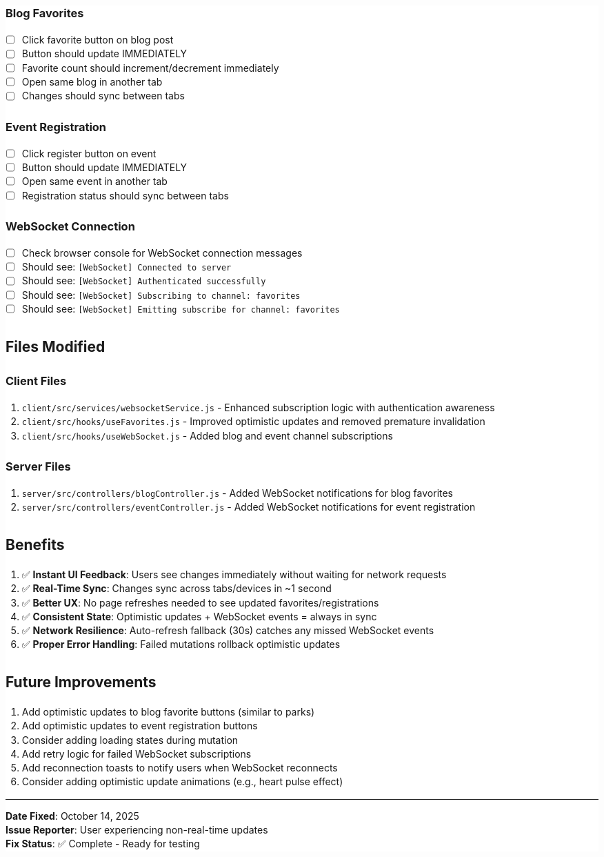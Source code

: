 ### Blog Favorites
- [ ] Click favorite button on blog post
- [ ] Button should update IMMEDIATELY
- [ ] Favorite count should increment/decrement immediately
- [ ] Open same blog in another tab
- [ ] Changes should sync between tabs

### Event Registration
- [ ] Click register button on event
- [ ] Button should update IMMEDIATELY
- [ ] Open same event in another tab
- [ ] Registration status should sync between tabs

### WebSocket Connection
- [ ] Check browser console for WebSocket connection messages
- [ ] Should see: `[WebSocket] Connected to server`
- [ ] Should see: `[WebSocket] Authenticated successfully`
- [ ] Should see: `[WebSocket] Subscribing to channel: favorites`
- [ ] Should see: `[WebSocket] Emitting subscribe for channel: favorites`

## Files Modified

### Client Files
1. `client/src/services/websocketService.js` - Enhanced subscription logic with authentication awareness
2. `client/src/hooks/useFavorites.js` - Improved optimistic updates and removed premature invalidation
3. `client/src/hooks/useWebSocket.js` - Added blog and event channel subscriptions

### Server Files
1. `server/src/controllers/blogController.js` - Added WebSocket notifications for blog favorites
2. `server/src/controllers/eventController.js` - Added WebSocket notifications for event registration

## Benefits

1. ✅ **Instant UI Feedback**: Users see changes immediately without waiting for network requests
2. ✅ **Real-Time Sync**: Changes sync across tabs/devices in ~1 second
3. ✅ **Better UX**: No page refreshes needed to see updated favorites/registrations
4. ✅ **Consistent State**: Optimistic updates + WebSocket events = always in sync
5. ✅ **Network Resilience**: Auto-refresh fallback (30s) catches any missed WebSocket events
6. ✅ **Proper Error Handling**: Failed mutations rollback optimistic updates

## Future Improvements

1. Add optimistic updates to blog favorite buttons (similar to parks)
2. Add optimistic updates to event registration buttons
3. Consider adding loading states during mutation
4. Add retry logic for failed WebSocket subscriptions
5. Add reconnection toasts to notify users when WebSocket reconnects
6. Consider adding optimistic update animations (e.g., heart pulse effect)

---

**Date Fixed**: October 14, 2025  
**Issue Reporter**: User experiencing non-real-time updates  
**Fix Status**: ✅ Complete - Ready for testing

